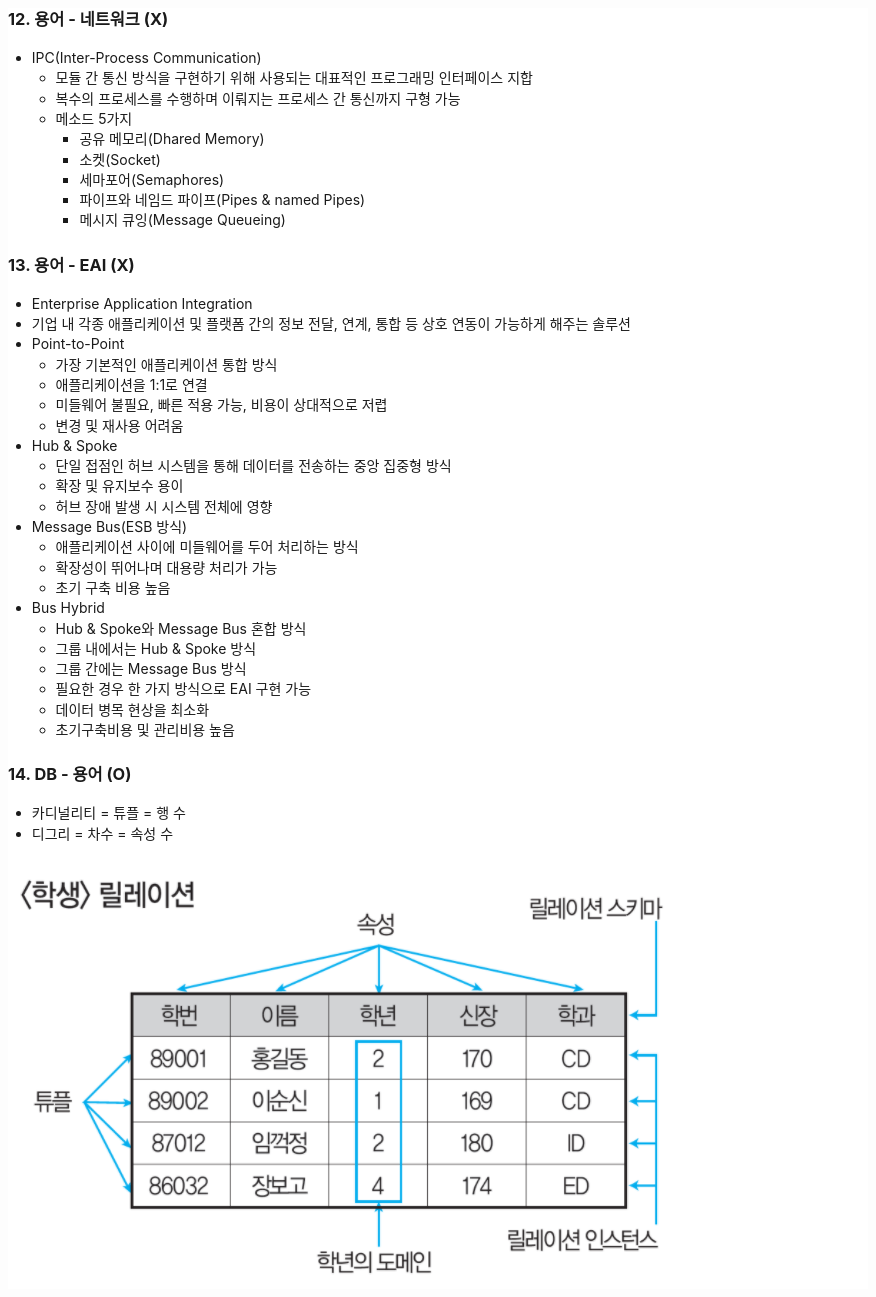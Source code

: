 ### 12. 용어 - 네트워크 (X)
- IPC(Inter-Process Communication)
    - 모듈 간 통신 방식을 구현하기 위해 사용되는 대표적인 프로그래밍 인터페이스 지합
    - 복수의 프로세스를 수행하며 이뤄지는 프로세스 간 통신까지 구형 가능
    - 메소드 5가지
        - 공유 메모리(Dhared Memory)
        - 소켓(Socket)
        - 세마포어(Semaphores)
        - 파이프와 네임드 파이프(Pipes & named Pipes)
        - 메시지 큐잉(Message Queueing)

### 13. 용어 - EAI (X)
- Enterprise Application Integration
- 기업 내 각종 애플리케이션 및 플랫폼 간의 정보 전달, 연계, 통합 등 상호 연동이 가능하게 해주는 솔루션
- Point-to-Point
    - 가장 기본적인 애플리케이션 통합 방식
    - 애플리케이션을 1:1로 연결
    - 미들웨어 불필요, 빠른 적용 가능, 비용이 상대적으로 저렵
    - 변경 및 재사용 어려움
- Hub & Spoke
    - 단일 접점인 허브 시스템을 통해 데이터를 전송하는 중앙 집중형 방식
    - 확장 및 유지보수 용이
    - 허브 장애 발생 시 시스템 전체에 영향
- Message Bus(ESB 방식)
    - 애플리케이션 사이에 미들웨어를 두어 처리하는 방식
    - 확장성이 뛰어나며 대용량 처리가 가능
    - 초기 구축 비용 높음
- Bus Hybrid
    - Hub & Spoke와 Message Bus 혼합 방식
    - 그룹 내에서는 Hub & Spoke 방식
    - 그룹 간에는 Message Bus 방식
    - 필요한 경우 한 가지 방식으로 EAI 구현 가능
    - 데이터 병목 현상을 최소화
    - 초기구축비용 및 관리비용 높음

### 14. DB - 용어 (O)
- 카디널리티 = 튜플 = 행 수
- 디그리 = 차수 = 속성 수

![db](../../img/relation.png)
